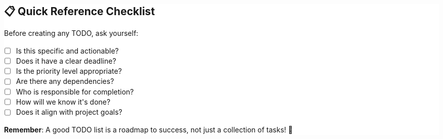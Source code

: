 ## 📋 Quick Reference Checklist

Before creating any TODO, ask yourself:

- [ ] Is this specific and actionable?
- [ ] Does it have a clear deadline?
- [ ] Is the priority level appropriate?
- [ ] Are there any dependencies?
- [ ] Who is responsible for completion?
- [ ] How will we know it's done?
- [ ] Does it align with project goals?

**Remember**: A good TODO list is a roadmap to success, not just a collection of tasks! 🎯
